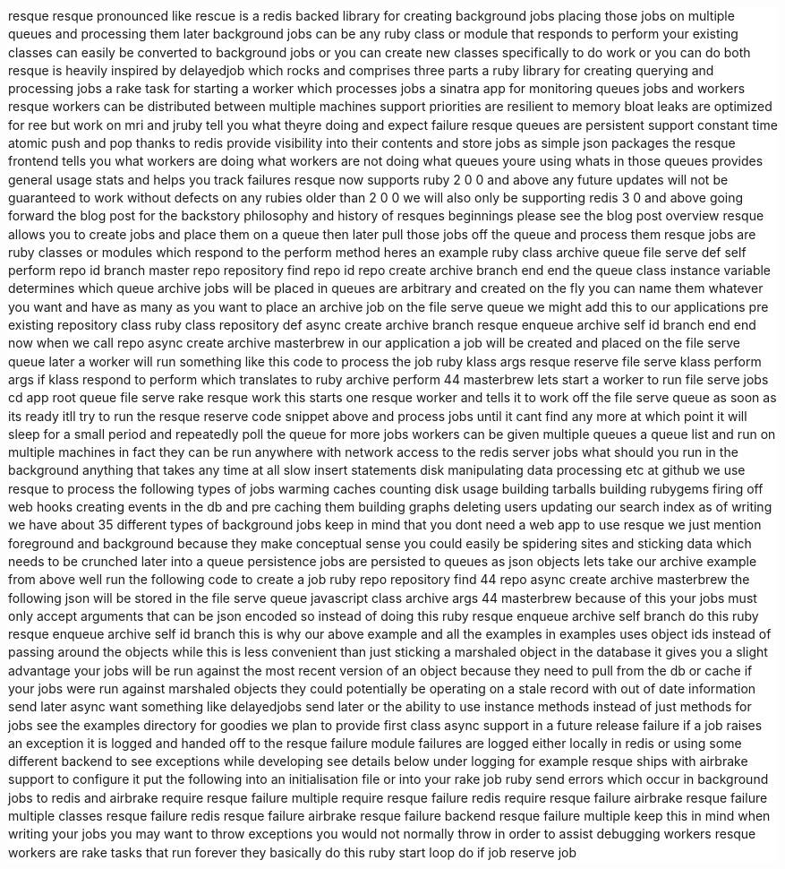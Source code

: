 resque resque pronounced like rescue is a redis backed library for creating background jobs placing those jobs on multiple queues and processing them later background jobs can be any ruby class or module that responds to perform your existing classes can easily be converted to background jobs or you can create new classes specifically to do work or you can do both resque is heavily inspired by delayedjob which rocks and comprises three parts a ruby library for creating querying and processing jobs a rake task for starting a worker which processes jobs a sinatra app for monitoring queues jobs and workers resque workers can be distributed between multiple machines support priorities are resilient to memory bloat leaks are optimized for ree but work on mri and jruby tell you what theyre doing and expect failure resque queues are persistent support constant time atomic push and pop thanks to redis provide visibility into their contents and store jobs as simple json packages the resque frontend tells you what workers are doing what workers are not doing what queues youre using whats in those queues provides general usage stats and helps you track failures resque now supports ruby 2 0 0 and above any future updates will not be guaranteed to work without defects on any rubies older than 2 0 0 we will also only be supporting redis 3 0 and above going forward the blog post for the backstory philosophy and history of resques beginnings please see the blog post overview resque allows you to create jobs and place them on a queue then later pull those jobs off the queue and process them resque jobs are ruby classes or modules which respond to the perform method heres an example ruby class archive queue file serve def self perform repo id branch master repo repository find repo id repo create archive branch end end the queue class instance variable determines which queue archive jobs will be placed in queues are arbitrary and created on the fly you can name them whatever you want and have as many as you want to place an archive job on the file serve queue we might add this to our applications pre existing repository class ruby class repository def async create archive branch resque enqueue archive self id branch end end now when we call repo async create archive masterbrew in our application a job will be created and placed on the file serve queue later a worker will run something like this code to process the job ruby klass args resque reserve file serve klass perform args if klass respond to perform which translates to ruby archive perform 44 masterbrew lets start a worker to run file serve jobs cd app root queue file serve rake resque work this starts one resque worker and tells it to work off the file serve queue as soon as its ready itll try to run the resque reserve code snippet above and process jobs until it cant find any more at which point it will sleep for a small period and repeatedly poll the queue for more jobs workers can be given multiple queues a queue list and run on multiple machines in fact they can be run anywhere with network access to the redis server jobs what should you run in the background anything that takes any time at all slow insert statements disk manipulating data processing etc at github we use resque to process the following types of jobs warming caches counting disk usage building tarballs building rubygems firing off web hooks creating events in the db and pre caching them building graphs deleting users updating our search index as of writing we have about 35 different types of background jobs keep in mind that you dont need a web app to use resque we just mention foreground and background because they make conceptual sense you could easily be spidering sites and sticking data which needs to be crunched later into a queue persistence jobs are persisted to queues as json objects lets take our archive example from above well run the following code to create a job ruby repo repository find 44 repo async create archive masterbrew the following json will be stored in the file serve queue javascript class archive args 44 masterbrew because of this your jobs must only accept arguments that can be json encoded so instead of doing this ruby resque enqueue archive self branch do this ruby resque enqueue archive self id branch this is why our above example and all the examples in examples uses object ids instead of passing around the objects while this is less convenient than just sticking a marshaled object in the database it gives you a slight advantage your jobs will be run against the most recent version of an object because they need to pull from the db or cache if your jobs were run against marshaled objects they could potentially be operating on a stale record with out of date information send later async want something like delayedjobs send later or the ability to use instance methods instead of just methods for jobs see the examples directory for goodies we plan to provide first class async support in a future release failure if a job raises an exception it is logged and handed off to the resque failure module failures are logged either locally in redis or using some different backend to see exceptions while developing see details below under logging for example resque ships with airbrake support to configure it put the following into an initialisation file or into your rake job ruby send errors which occur in background jobs to redis and airbrake require resque failure multiple require resque failure redis require resque failure airbrake resque failure multiple classes resque failure redis resque failure airbrake resque failure backend resque failure multiple keep this in mind when writing your jobs you may want to throw exceptions you would not normally throw in order to assist debugging workers resque workers are rake tasks that run forever they basically do this ruby start loop do if job reserve job